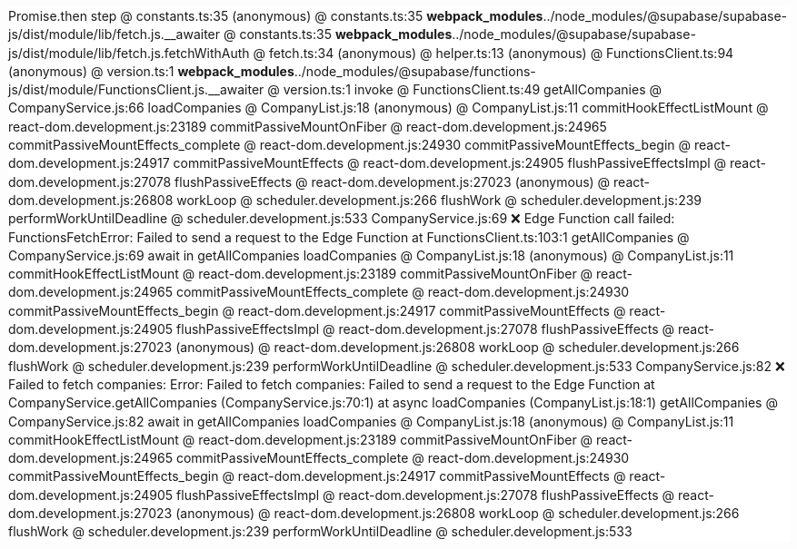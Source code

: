 Promise.then
step @ constants.ts:35
(anonymous) @ constants.ts:35
__webpack_modules__../node_modules/@supabase/supabase-js/dist/module/lib/fetch.js.__awaiter @ constants.ts:35
__webpack_modules__../node_modules/@supabase/supabase-js/dist/module/lib/fetch.js.fetchWithAuth @ fetch.ts:34
(anonymous) @ helper.ts:13
(anonymous) @ FunctionsClient.ts:94
(anonymous) @ version.ts:1
__webpack_modules__../node_modules/@supabase/functions-js/dist/module/FunctionsClient.js.__awaiter @ version.ts:1
invoke @ FunctionsClient.ts:49
getAllCompanies @ CompanyService.js:66
loadCompanies @ CompanyList.js:18
(anonymous) @ CompanyList.js:11
commitHookEffectListMount @ react-dom.development.js:23189
commitPassiveMountOnFiber @ react-dom.development.js:24965
commitPassiveMountEffects_complete @ react-dom.development.js:24930
commitPassiveMountEffects_begin @ react-dom.development.js:24917
commitPassiveMountEffects @ react-dom.development.js:24905
flushPassiveEffectsImpl @ react-dom.development.js:27078
flushPassiveEffects @ react-dom.development.js:27023
(anonymous) @ react-dom.development.js:26808
workLoop @ scheduler.development.js:266
flushWork @ scheduler.development.js:239
performWorkUntilDeadline @ scheduler.development.js:533
CompanyService.js:69  ❌ Edge Function call failed: FunctionsFetchError: Failed to send a request to the Edge Function
    at FunctionsClient.ts:103:1
getAllCompanies @ CompanyService.js:69
await in getAllCompanies
loadCompanies @ CompanyList.js:18
(anonymous) @ CompanyList.js:11
commitHookEffectListMount @ react-dom.development.js:23189
commitPassiveMountOnFiber @ react-dom.development.js:24965
commitPassiveMountEffects_complete @ react-dom.development.js:24930
commitPassiveMountEffects_begin @ react-dom.development.js:24917
commitPassiveMountEffects @ react-dom.development.js:24905
flushPassiveEffectsImpl @ react-dom.development.js:27078
flushPassiveEffects @ react-dom.development.js:27023
(anonymous) @ react-dom.development.js:26808
workLoop @ scheduler.development.js:266
flushWork @ scheduler.development.js:239
performWorkUntilDeadline @ scheduler.development.js:533
CompanyService.js:82  ❌ Failed to fetch companies: Error: Failed to fetch companies: Failed to send a request to the Edge Function
    at CompanyService.getAllCompanies (CompanyService.js:70:1)
    at async loadCompanies (CompanyList.js:18:1)
getAllCompanies @ CompanyService.js:82
await in getAllCompanies
loadCompanies @ CompanyList.js:18
(anonymous) @ CompanyList.js:11
commitHookEffectListMount @ react-dom.development.js:23189
commitPassiveMountOnFiber @ react-dom.development.js:24965
commitPassiveMountEffects_complete @ react-dom.development.js:24930
commitPassiveMountEffects_begin @ react-dom.development.js:24917
commitPassiveMountEffects @ react-dom.development.js:24905
flushPassiveEffectsImpl @ react-dom.development.js:27078
flushPassiveEffects @ react-dom.development.js:27023
(anonymous) @ react-dom.development.js:26808
workLoop @ scheduler.development.js:266
flushWork @ scheduler.development.js:239
performWorkUntilDeadline @ scheduler.development.js:533
